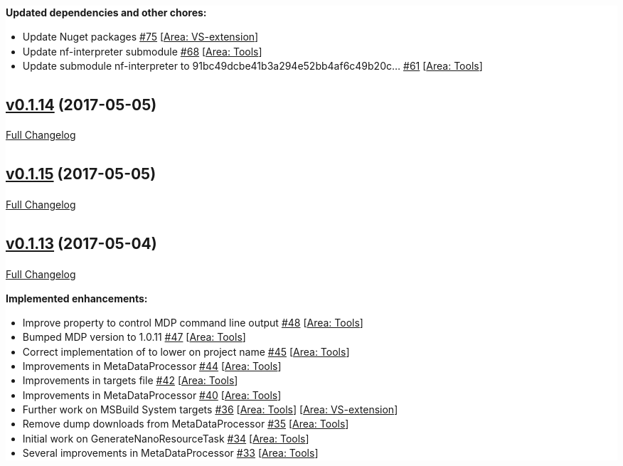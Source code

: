 **Updated dependencies and other chores:**

- Update Nuget packages [\#75](https://github.com/nanoframework/nf-Visual-Studio-extension/pull/75) [[Area: VS-extension](https://github.com/nanoframework/nf-Visual-Studio-extension/labels/Area:%20VS-extension)]
- Update nf-interpreter submodule [\#68](https://github.com/nanoframework/nf-Visual-Studio-extension/pull/68) [[Area: Tools](https://github.com/nanoframework/nf-Visual-Studio-extension/labels/Area:%20Tools)]
- Update submodule nf-interpreter to 91bc49dcbe41b3a294e52bb4af6c49b20c… [\#61](https://github.com/nanoframework/nf-Visual-Studio-extension/pull/61) [[Area: Tools](https://github.com/nanoframework/nf-Visual-Studio-extension/labels/Area:%20Tools)]

## [v0.1.14](https://github.com/nanoframework/nf-Visual-Studio-extension/tree/v0.1.14) (2017-05-05)
[Full Changelog](https://github.com/nanoframework/nf-Visual-Studio-extension/compare/v0.1.15...v0.1.14)

## [v0.1.15](https://github.com/nanoframework/nf-Visual-Studio-extension/tree/v0.1.15) (2017-05-05)
[Full Changelog](https://github.com/nanoframework/nf-Visual-Studio-extension/compare/v0.1.13...v0.1.15)

## [v0.1.13](https://github.com/nanoframework/nf-Visual-Studio-extension/tree/v0.1.13) (2017-05-04)
[Full Changelog](https://github.com/nanoframework/nf-Visual-Studio-extension/compare/v0.1.12-beta...v0.1.13)

**Implemented enhancements:**

- Improve property to control MDP command line output [\#48](https://github.com/nanoframework/nf-Visual-Studio-extension/pull/48) [[Area: Tools](https://github.com/nanoframework/nf-Visual-Studio-extension/labels/Area:%20Tools)]
- Bumped MDP version to 1.0.11 [\#47](https://github.com/nanoframework/nf-Visual-Studio-extension/pull/47) [[Area: Tools](https://github.com/nanoframework/nf-Visual-Studio-extension/labels/Area:%20Tools)]
- Correct implementation of to lower on project name [\#45](https://github.com/nanoframework/nf-Visual-Studio-extension/pull/45) [[Area: Tools](https://github.com/nanoframework/nf-Visual-Studio-extension/labels/Area:%20Tools)]
- Improvements in MetaDataProcessor [\#44](https://github.com/nanoframework/nf-Visual-Studio-extension/pull/44) [[Area: Tools](https://github.com/nanoframework/nf-Visual-Studio-extension/labels/Area:%20Tools)]
- Improvements in targets file [\#42](https://github.com/nanoframework/nf-Visual-Studio-extension/pull/42) [[Area: Tools](https://github.com/nanoframework/nf-Visual-Studio-extension/labels/Area:%20Tools)]
- Improvements in MetaDataProcessor [\#40](https://github.com/nanoframework/nf-Visual-Studio-extension/pull/40) [[Area: Tools](https://github.com/nanoframework/nf-Visual-Studio-extension/labels/Area:%20Tools)]
- Further work on MSBuild System targets [\#36](https://github.com/nanoframework/nf-Visual-Studio-extension/pull/36) [[Area: Tools](https://github.com/nanoframework/nf-Visual-Studio-extension/labels/Area:%20Tools)] [[Area: VS-extension](https://github.com/nanoframework/nf-Visual-Studio-extension/labels/Area:%20VS-extension)]
- Remove dump downloads from MetaDataProcessor [\#35](https://github.com/nanoframework/nf-Visual-Studio-extension/pull/35) [[Area: Tools](https://github.com/nanoframework/nf-Visual-Studio-extension/labels/Area:%20Tools)]
- Initial work on GenerateNanoResourceTask [\#34](https://github.com/nanoframework/nf-Visual-Studio-extension/pull/34) [[Area: Tools](https://github.com/nanoframework/nf-Visual-Studio-extension/labels/Area:%20Tools)]
- Several improvements in MetaDataProcessor [\#33](https://github.com/nanoframework/nf-Visual-Studio-extension/pull/33) [[Area: Tools](https://github.com/nanoframework/nf-Visual-Studio-extension/labels/Area:%20Tools)]
